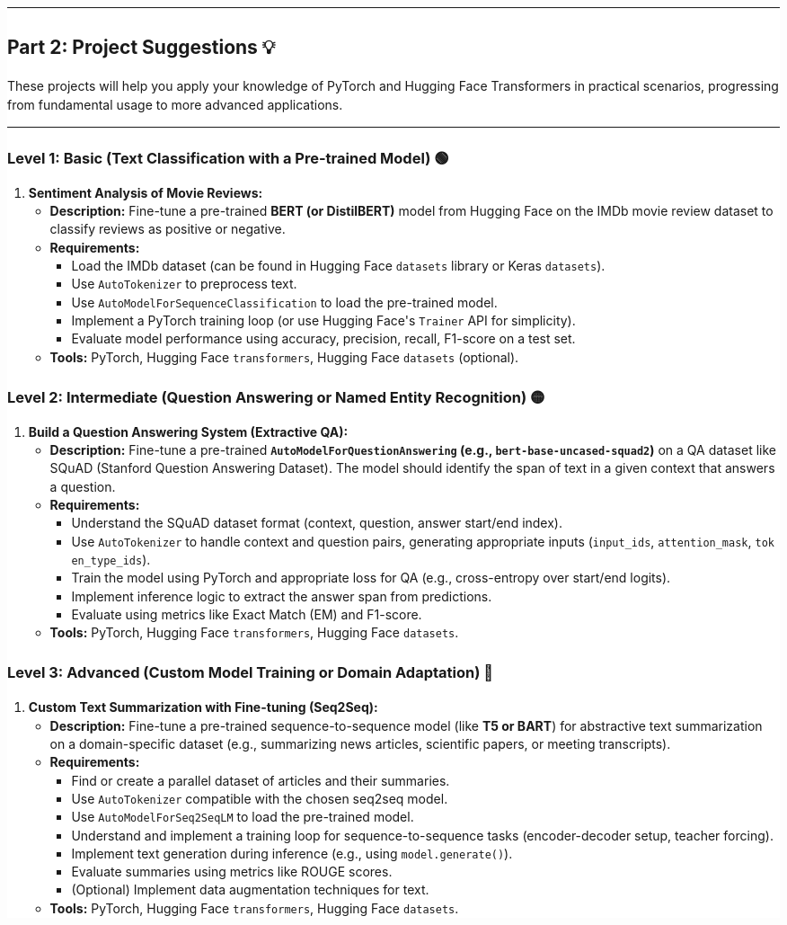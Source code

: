 -----

## Part 2: Project Suggestions 💡

These projects will help you apply your knowledge of PyTorch and Hugging Face Transformers in practical scenarios, progressing from fundamental usage to more advanced applications.

-----

### Level 1: Basic (Text Classification with a Pre-trained Model) 🟢

1.  **Sentiment Analysis of Movie Reviews:**
      * **Description:** Fine-tune a pre-trained **BERT (or DistilBERT)** model from Hugging Face on the IMDb movie review dataset to classify reviews as positive or negative.
      * **Requirements:**
          * Load the IMDb dataset (can be found in Hugging Face `datasets` library or Keras `datasets`).
          * Use `AutoTokenizer` to preprocess text.
          * Use `AutoModelForSequenceClassification` to load the pre-trained model.
          * Implement a PyTorch training loop (or use Hugging Face's `Trainer` API for simplicity).
          * Evaluate model performance using accuracy, precision, recall, F1-score on a test set.
      * **Tools:** PyTorch, Hugging Face `transformers`, Hugging Face `datasets` (optional).

### Level 2: Intermediate (Question Answering or Named Entity Recognition) 🟡

1.  **Build a Question Answering System (Extractive QA):**
      * **Description:** Fine-tune a pre-trained **`AutoModelForQuestionAnswering` (e.g., `bert-base-uncased-squad2`)** on a QA dataset like SQuAD (Stanford Question Answering Dataset). The model should identify the span of text in a given context that answers a question.
      * **Requirements:**
          * Understand the SQuAD dataset format (context, question, answer start/end index).
          * Use `AutoTokenizer` to handle context and question pairs, generating appropriate inputs (`input_ids`, `attention_mask`, `token_type_ids`).
          * Train the model using PyTorch and appropriate loss for QA (e.g., cross-entropy over start/end logits).
          * Implement inference logic to extract the answer span from predictions.
          * Evaluate using metrics like Exact Match (EM) and F1-score.
      * **Tools:** PyTorch, Hugging Face `transformers`, Hugging Face `datasets`.

### Level 3: Advanced (Custom Model Training or Domain Adaptation) 🔴

1.  **Custom Text Summarization with Fine-tuning (Seq2Seq):**
      * **Description:** Fine-tune a pre-trained sequence-to-sequence model (like **T5 or BART**) for abstractive text summarization on a domain-specific dataset (e.g., summarizing news articles, scientific papers, or meeting transcripts).
      * **Requirements:**
          * Find or create a parallel dataset of articles and their summaries.
          * Use `AutoTokenizer` compatible with the chosen seq2seq model.
          * Use `AutoModelForSeq2SeqLM` to load the pre-trained model.
          * Understand and implement a training loop for sequence-to-sequence tasks (encoder-decoder setup, teacher forcing).
          * Implement text generation during inference (e.g., using `model.generate()`).
          * Evaluate summaries using metrics like ROUGE scores.
          * (Optional) Implement data augmentation techniques for text.
      * **Tools:** PyTorch, Hugging Face `transformers`, Hugging Face `datasets`.
